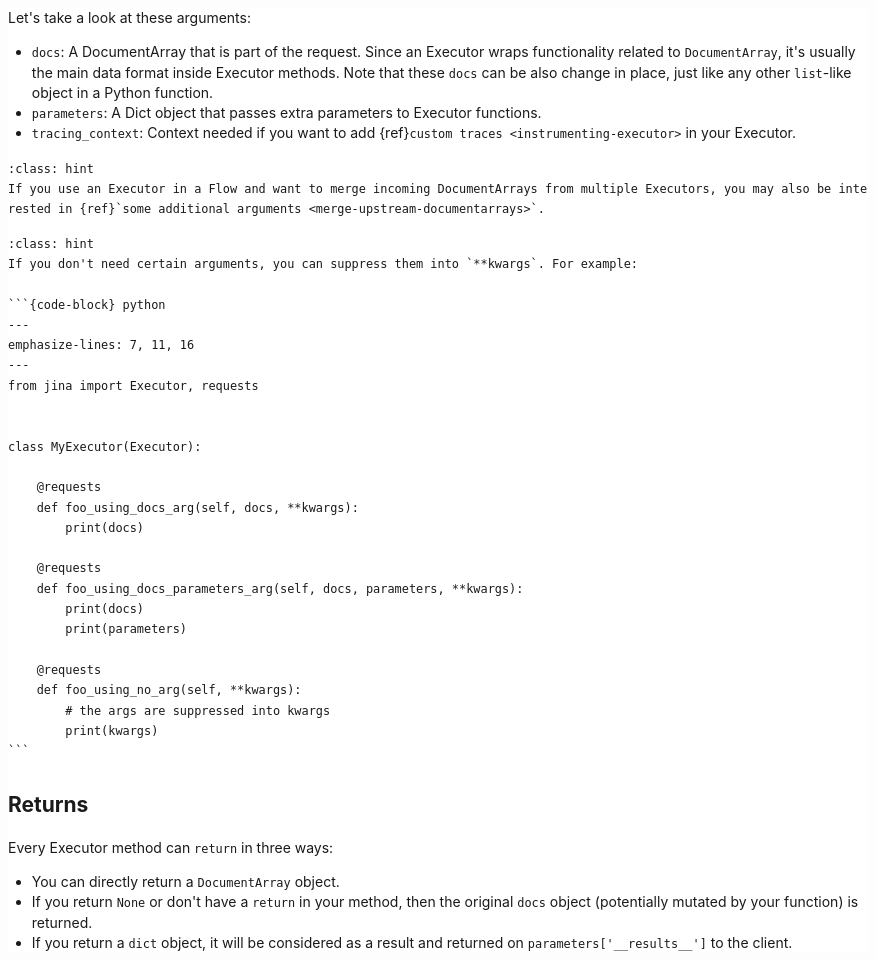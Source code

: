 Let's take a look at these arguments:

- `docs`: A DocumentArray that is part of the request. Since an Executor wraps functionality related to `DocumentArray`, it's usually the main data format inside Executor methods. Note that these `docs` can be also change in place, just like any other `list`-like object in a Python function.
- `parameters`: A Dict object that passes extra parameters to Executor functions.
- `tracing_context`: Context needed if you want to add {ref}`custom traces <instrumenting-executor>` in your Executor.

````{admonition} Flow-specific arguments
:class: hint
If you use an Executor in a Flow and want to merge incoming DocumentArrays from multiple Executors, you may also be interested in {ref}`some additional arguments <merge-upstream-documentarrays>`.
````

````{admonition} Hint
:class: hint
If you don't need certain arguments, you can suppress them into `**kwargs`. For example:

```{code-block} python
---
emphasize-lines: 7, 11, 16
---
from jina import Executor, requests


class MyExecutor(Executor):

    @requests
    def foo_using_docs_arg(self, docs, **kwargs):
        print(docs)

    @requests
    def foo_using_docs_parameters_arg(self, docs, parameters, **kwargs):
        print(docs)
        print(parameters)

    @requests
    def foo_using_no_arg(self, **kwargs):
        # the args are suppressed into kwargs
        print(kwargs)
```
````

## Returns

Every Executor method can `return` in three ways: 

- You can directly return a `DocumentArray` object.
- If you return `None` or don't have a `return` in your method, then the original `docs` object (potentially mutated by your function) is returned.
- If you return a `dict` object, it will be considered as a result and returned on `parameters['__results__']` to the client.
